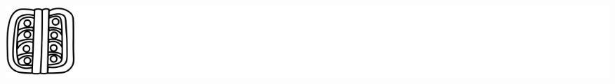   <img src='https://github.com/lancejpollard/mayan-hieroglyphs/blob/build/svg/1-sa.svg?raw=true' width='100'/>